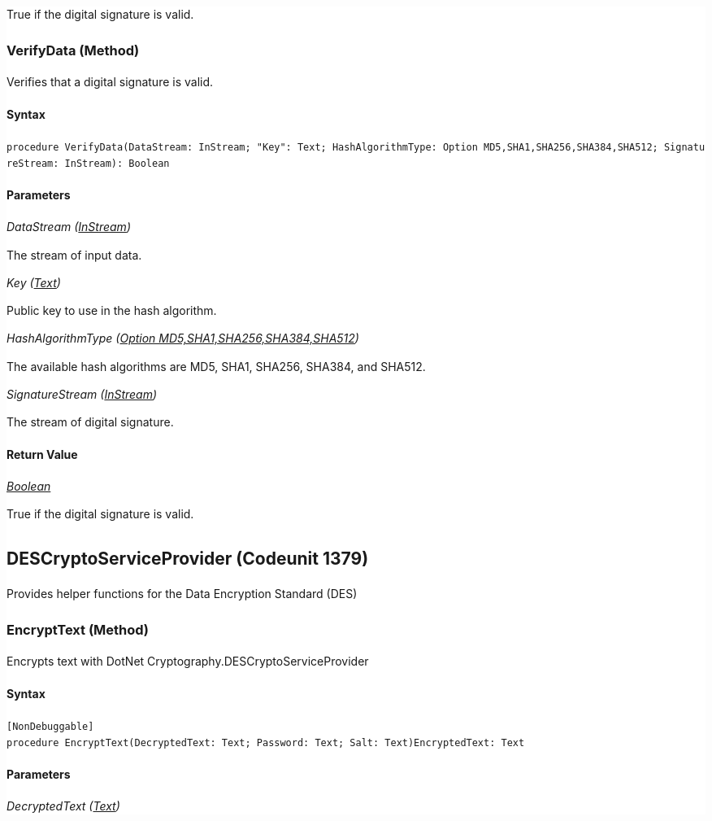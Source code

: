 True if the digital signature is valid.
### VerifyData (Method) <a name="VerifyData"></a> 

 Verifies that a digital signature is valid.
 

#### Syntax
```
procedure VerifyData(DataStream: InStream; "Key": Text; HashAlgorithmType: Option MD5,SHA1,SHA256,SHA384,SHA512; SignatureStream: InStream): Boolean
```
#### Parameters
*DataStream ([InStream](https://docs.microsoft.com/en-us/dynamics365/business-central/dev-itpro/developer/methods-auto/instream/instream-data-type))* 

The stream of input data.

*Key ([Text](https://docs.microsoft.com/en-us/dynamics365/business-central/dev-itpro/developer/methods-auto/text/text-data-type))* 

Public key to use in the hash algorithm.

*HashAlgorithmType ([Option MD5,SHA1,SHA256,SHA384,SHA512]())* 

The available hash algorithms are MD5, SHA1, SHA256, SHA384, and SHA512.

*SignatureStream ([InStream](https://docs.microsoft.com/en-us/dynamics365/business-central/dev-itpro/developer/methods-auto/instream/instream-data-type))* 

The stream of digital signature.

#### Return Value
*[Boolean](https://docs.microsoft.com/en-us/dynamics365/business-central/dev-itpro/developer/methods-auto/boolean/boolean-data-type)*

True if the digital signature is valid.

## DESCryptoServiceProvider (Codeunit 1379)

 Provides helper functions for the Data Encryption Standard (DES)
 

### EncryptText (Method) <a name="EncryptText"></a> 

 Encrypts text with DotNet Cryptography.DESCryptoServiceProvider
 

#### Syntax
```
[NonDebuggable]
procedure EncryptText(DecryptedText: Text; Password: Text; Salt: Text)EncryptedText: Text
```
#### Parameters
*DecryptedText ([Text](https://docs.microsoft.com/en-us/dynamics365/business-central/dev-itpro/developer/methods-auto/text/text-data-type))* 
